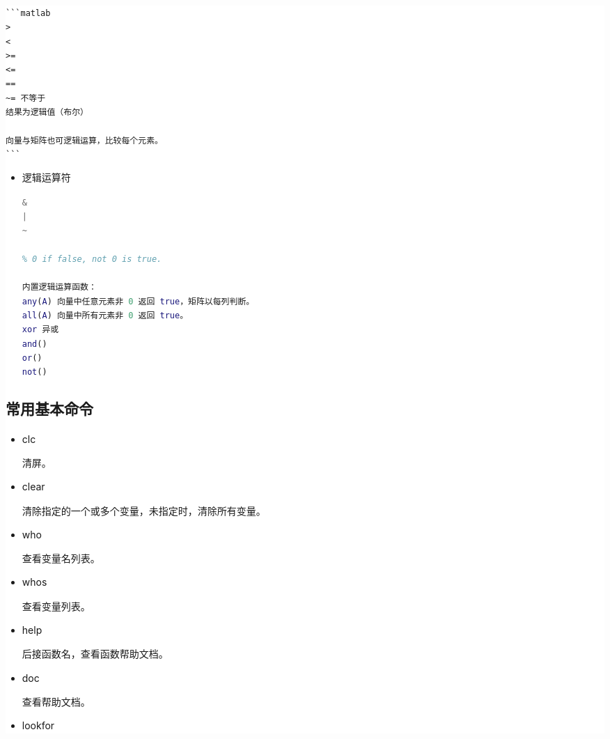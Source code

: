 	```matlab
	>
	<
	>=
	<=
	==
	~= 不等于
	结果为逻辑值（布尔）
	
	向量与矩阵也可逻辑运算，比较每个元素。
	```

- 逻辑运算符

	```matlab
	&
	|
	~
	
	% 0 if false, not 0 is true.
	
	内置逻辑运算函数：
	any(A) 向量中任意元素非 0 返回 true，矩阵以每列判断。
	all(A) 向量中所有元素非 0 返回 true。
	xor 异或
	and()
	or()
	not()
	```

## 常用基本命令

- clc

	清屏。

- clear

	清除指定的一个或多个变量，未指定时，清除所有变量。

- who

	查看变量名列表。

- whos

	查看变量列表。
	
- help

	后接函数名，查看函数帮助文档。

- doc

	查看帮助文档。

- lookfor

